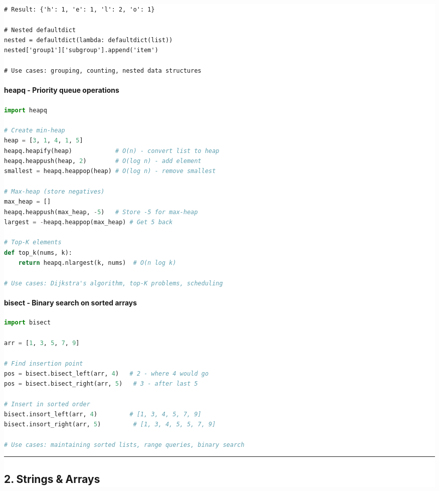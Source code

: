 ```
# Result: {'h': 1, 'e': 1, 'l': 2, 'o': 1}

# Nested defaultdict
nested = defaultdict(lambda: defaultdict(list))
nested['group1']['subgroup'].append('item')

# Use cases: grouping, counting, nested data structures
```

#### **heapq** - Priority queue operations
```python
import heapq

# Create min-heap
heap = [3, 1, 4, 1, 5]
heapq.heapify(heap)            # O(n) - convert list to heap
heapq.heappush(heap, 2)        # O(log n) - add element
smallest = heapq.heappop(heap) # O(log n) - remove smallest

# Max-heap (store negatives)
max_heap = []
heapq.heappush(max_heap, -5)   # Store -5 for max-heap
largest = -heapq.heappop(max_heap) # Get 5 back

# Top-K elements
def top_k(nums, k):
    return heapq.nlargest(k, nums)  # O(n log k)

# Use cases: Dijkstra's algorithm, top-K problems, scheduling
```

#### **bisect** - Binary search on sorted arrays
```python
import bisect

arr = [1, 3, 5, 7, 9]

# Find insertion point
pos = bisect.bisect_left(arr, 4)   # 2 - where 4 would go
pos = bisect.bisect_right(arr, 5)   # 3 - after last 5

# Insert in sorted order
bisect.insort_left(arr, 4)         # [1, 3, 4, 5, 7, 9]
bisect.insort_right(arr, 5)         # [1, 3, 4, 5, 5, 7, 9]

# Use cases: maintaining sorted lists, range queries, binary search
```

---

## **2. Strings & Arrays**

